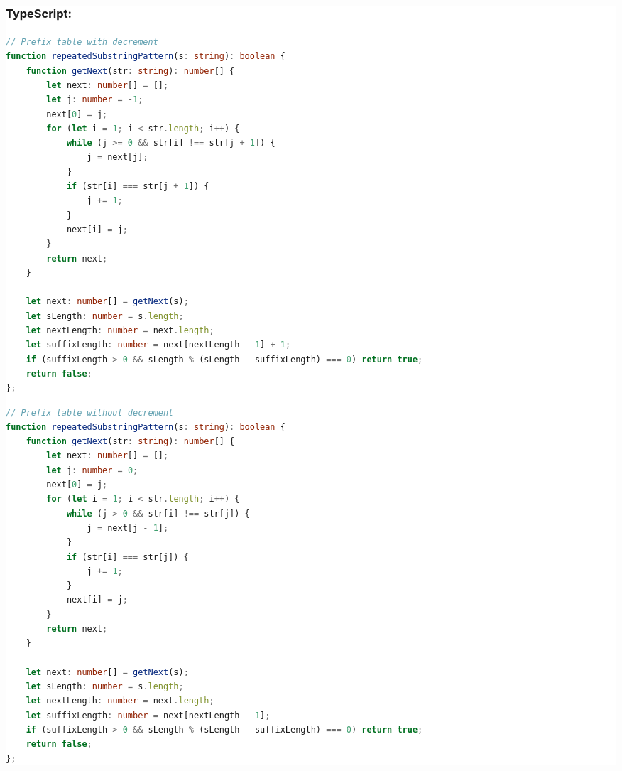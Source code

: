 ### TypeScript:

```typescript
// Prefix table with decrement
function repeatedSubstringPattern(s: string): boolean {
    function getNext(str: string): number[] {
        let next: number[] = [];
        let j: number = -1;
        next[0] = j;
        for (let i = 1; i < str.length; i++) {
            while (j >= 0 && str[i] !== str[j + 1]) {
                j = next[j];
            }
            if (str[i] === str[j + 1]) {
                j += 1;
            }
            next[i] = j;
        }
        return next;
    }

    let next: number[] = getNext(s);
    let sLength: number = s.length;
    let nextLength: number = next.length;
    let suffixLength: number = next[nextLength - 1] + 1;
    if (suffixLength > 0 && sLength % (sLength - suffixLength) === 0) return true;
    return false;
};
```

```typescript
// Prefix table without decrement
function repeatedSubstringPattern(s: string): boolean {
    function getNext(str: string): number[] {
        let next: number[] = [];
        let j: number = 0;
        next[0] = j;
        for (let i = 1; i < str.length; i++) {
            while (j > 0 && str[i] !== str[j]) {
                j = next[j - 1];
            }
            if (str[i] === str[j]) {
                j += 1;
            }
            next[i] = j;
        }
        return next;
    }

    let next: number[] = getNext(s);
    let sLength: number = s.length;
    let nextLength: number = next.length;
    let suffixLength: number = next[nextLength - 1];
    if (suffixLength > 0 && sLength % (sLength - suffixLength) === 0) return true;
    return false;
};

```
